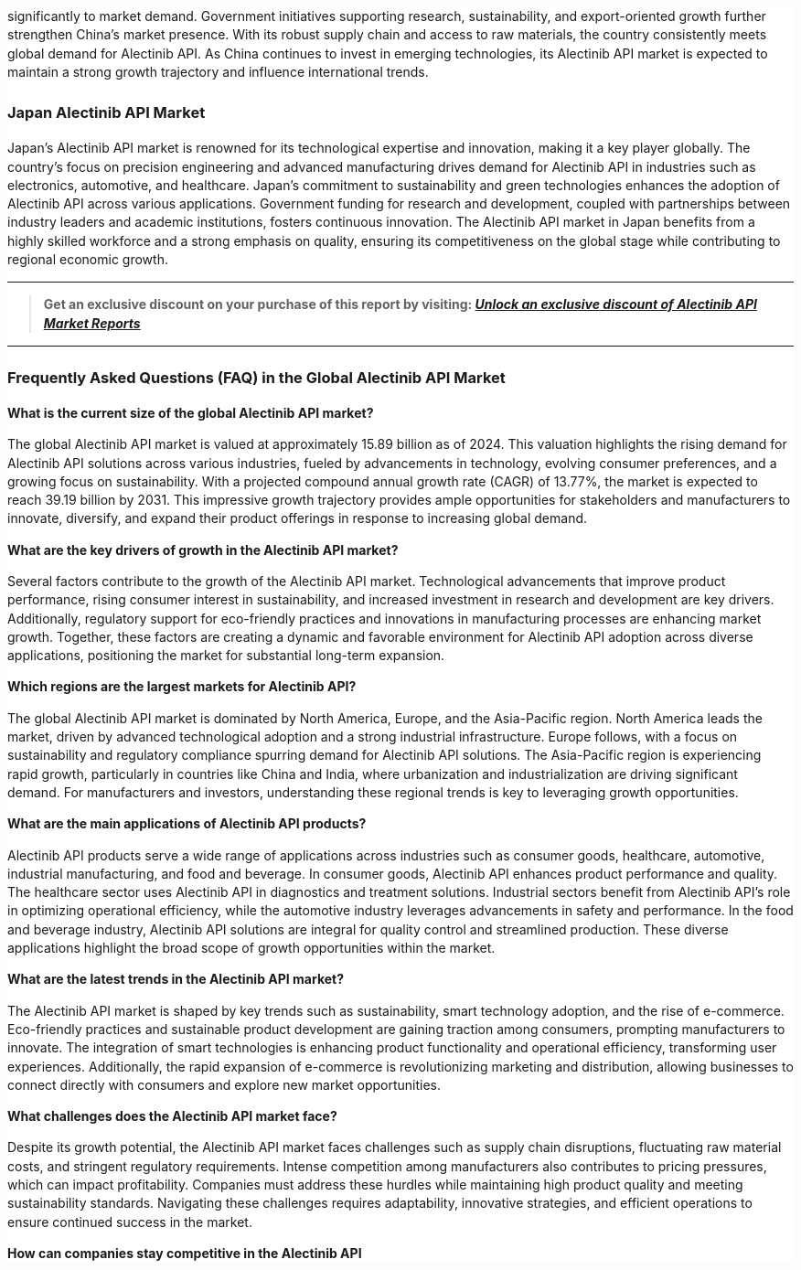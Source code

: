 significantly to market demand. Government initiatives supporting research, sustainability, and export-oriented growth further strengthen China&rsquo;s market presence. With its robust supply chain and access to raw materials, the country consistently meets global demand for Alectinib API. As China continues to invest in emerging technologies, its Alectinib API market is expected to maintain a strong growth trajectory and influence international trends.</p><h3>Japan Alectinib API Market</h3><p>Japan&rsquo;s Alectinib API market is renowned for its technological expertise and innovation, making it a key player globally. The country&rsquo;s focus on precision engineering and advanced manufacturing drives demand for Alectinib API in industries such as electronics, automotive, and healthcare. Japan&rsquo;s commitment to sustainability and green technologies enhances the adoption of Alectinib API across various applications. Government funding for research and development, coupled with partnerships between industry leaders and academic institutions, fosters continuous innovation. The Alectinib API market in Japan benefits from a highly skilled workforce and a strong emphasis on quality, ensuring its competitiveness on the global stage while contributing to regional economic growth.</p><hr /><blockquote><p><strong>Get an exclusive discount on your purchase of this report by visiting: <em><a href="://marketresearchpulse.com/ask-for-discount/81781?utm_source=Github&amp;utm_medium=021">Unlock an exclusive discount of Alectinib API Market Reports</a></em>&nbsp;</strong></p></blockquote><hr /><h3>Frequently Asked Questions (FAQ) in the Global Alectinib API Market</h3><p><strong>What is the current size of the global Alectinib API market?</strong></p><p>The global Alectinib API market is valued at approximately 15.89 billion as of 2024. This valuation highlights the rising demand for Alectinib API solutions across various industries, fueled by advancements in technology, evolving consumer preferences, and a growing focus on sustainability. With a projected compound annual growth rate (CAGR) of 13.77%, the market is expected to reach 39.19 billion by 2031. This impressive growth trajectory provides ample opportunities for stakeholders and manufacturers to innovate, diversify, and expand their product offerings in response to increasing global demand.</p><p><strong>What are the key drivers of growth in the Alectinib API market?</strong></p><p>Several factors contribute to the growth of the Alectinib API market. Technological advancements that improve product performance, rising consumer interest in sustainability, and increased investment in research and development are key drivers. Additionally, regulatory support for eco-friendly practices and innovations in manufacturing processes are enhancing market growth. Together, these factors are creating a dynamic and favorable environment for Alectinib API adoption across diverse applications, positioning the market for substantial long-term expansion.</p><p><strong>Which regions are the largest markets for Alectinib API?</strong></p><p>The global Alectinib API market is dominated by North America, Europe, and the Asia-Pacific region. North America leads the market, driven by advanced technological adoption and a strong industrial infrastructure. Europe follows, with a focus on sustainability and regulatory compliance spurring demand for Alectinib API solutions. The Asia-Pacific region is experiencing rapid growth, particularly in countries like China and India, where urbanization and industrialization are driving significant demand. For manufacturers and investors, understanding these regional trends is key to leveraging growth opportunities.</p><p><strong>What are the main applications of Alectinib API products?</strong></p><p>Alectinib API products serve a wide range of applications across industries such as consumer goods, healthcare, automotive, industrial manufacturing, and food and beverage. In consumer goods, Alectinib API enhances product performance and quality. The healthcare sector uses Alectinib API in diagnostics and treatment solutions. Industrial sectors benefit from Alectinib API&rsquo;s role in optimizing operational efficiency, while the automotive industry leverages advancements in safety and performance. In the food and beverage industry, Alectinib API solutions are integral for quality control and streamlined production. These diverse applications highlight the broad scope of growth opportunities within the market.</p><p><strong>What are the latest trends in the Alectinib API market?</strong></p><p>The Alectinib API market is shaped by key trends such as sustainability, smart technology adoption, and the rise of e-commerce. Eco-friendly practices and sustainable product development are gaining traction among consumers, prompting manufacturers to innovate. The integration of smart technologies is enhancing product functionality and operational efficiency, transforming user experiences. Additionally, the rapid expansion of e-commerce is revolutionizing marketing and distribution, allowing businesses to connect directly with consumers and explore new market opportunities.</p><p><strong>What challenges does the Alectinib API market face?</strong></p><p>Despite its growth potential, the Alectinib API market faces challenges such as supply chain disruptions, fluctuating raw material costs, and stringent regulatory requirements. Intense competition among manufacturers also contributes to pricing pressures, which can impact profitability. Companies must address these hurdles while maintaining high product quality and meeting sustainability standards. Navigating these challenges requires adaptability, innovative strategies, and efficient operations to ensure continued success in the market.</p><p><strong>How can companies stay competitive in the Alectinib API